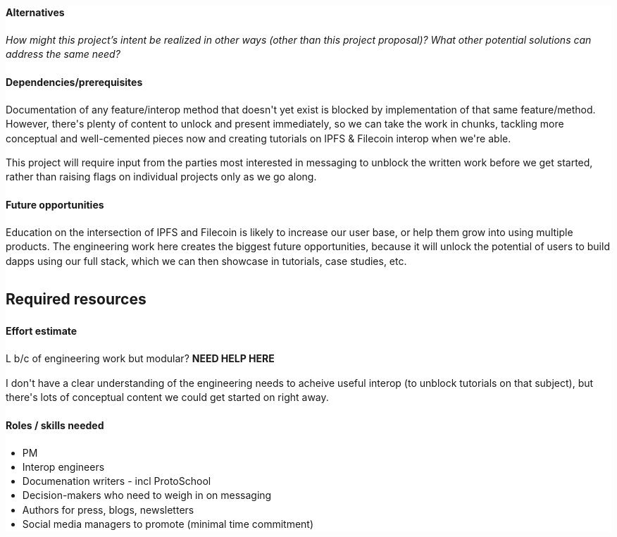 
#### Alternatives
_How might this project’s intent be realized in other ways (other than this project proposal)? What other potential solutions can address the same need?_



#### Dependencies/prerequisites

Documentation of any feature/interop method that doesn't yet exist is blocked by implementation of that same feature/method. However, there's plenty of content to unlock and present immediately, so we can take the work in chunks, tackling more conceptual and well-cemented pieces now and creating tutorials on IPFS & Filecoin interop when we're able.  

This project will require input from the parties most interested in messaging to unblock the written work before we get started, rather than raising flags on individual projects only as we go along.

#### Future opportunities


Education on the intersection of IPFS and Filecoin is likely to increase our user base, or help them grow into using multiple products. The engineering work here creates the biggest future opportunities, because it will unlock the potential of users to build dapps using our full stack, which we can then showcase in tutorials, case studies, etc.

## Required resources

#### Effort estimate

L b/c of engineering work but modular? **NEED HELP HERE**

I don't have a clear understanding of the engineering needs to acheive useful interop (to unblock tutorials on that subject), but there's lots of conceptual content we could get started on right away. 


#### Roles / skills needed

- PM 
- Interop engineers
- Documenation writers - incl ProtoSchool
- Decision-makers who need to weigh in on messaging 
- Authors for press, blogs, newsletters
- Social media managers to promote (minimal time commitment)
